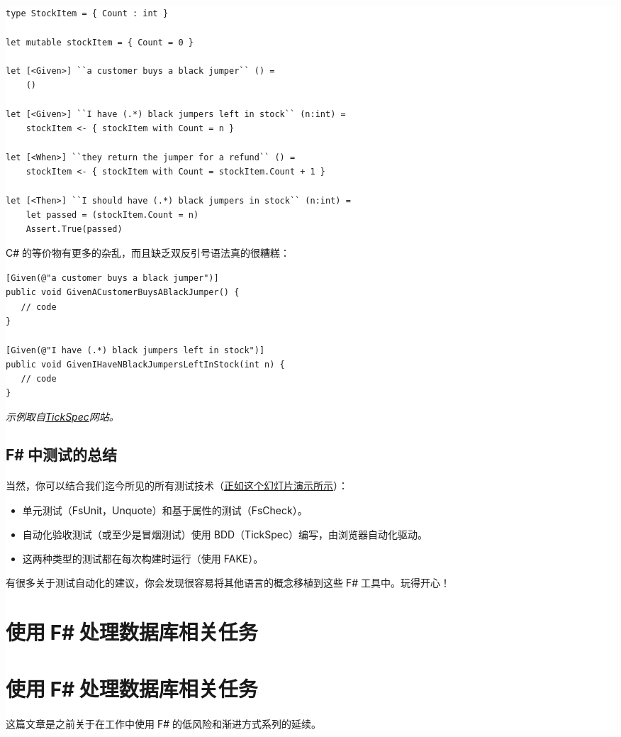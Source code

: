 ```
type StockItem = { Count : int }

let mutable stockItem = { Count = 0 }

let [<Given>] ``a customer buys a black jumper`` () = 
    ()

let [<Given>] ``I have (.*) black jumpers left in stock`` (n:int) =  
    stockItem <- { stockItem with Count = n }

let [<When>] ``they return the jumper for a refund`` () =  
    stockItem <- { stockItem with Count = stockItem.Count + 1 }

let [<Then>] ``I should have (.*) black jumpers in stock`` (n:int) =     
    let passed = (stockItem.Count = n)
    Assert.True(passed) 
```

C# 的等价物有更多的杂乱，而且缺乏双反引号语法真的很糟糕：

```
[Given(@"a customer buys a black jumper")]
public void GivenACustomerBuysABlackJumper() {
   // code
}

[Given(@"I have (.*) black jumpers left in stock")]
public void GivenIHaveNBlackJumpersLeftInStock(int n) {
   // code
} 
```

*示例取自[TickSpec](http://tickspec.codeplex.com/)网站。*

## F# 中测试的总结

当然，你可以结合我们迄今所见的所有测试技术（[正如这个幻灯片演示所示](http://www.slideshare.net/bartelink/testing-cinfdublinaltnet2013)）：

+   单元测试（FsUnit，Unquote）和基于属性的测试（FsCheck）。

+   自动化验收测试（或至少是冒烟测试）使用 BDD（TickSpec）编写，由浏览器自动化驱动。

+   这两种类型的测试都在每次构建时运行（使用 FAKE）。

有很多关于测试自动化的建议，你会发现很容易将其他语言的概念移植到这些 F# 工具中。玩得开心！

# 使用 F# 处理数据库相关任务

# 使用 F# 处理数据库相关任务

这篇文章是之前关于在工作中使用 F# 的低风险和渐进方式系列的延续。
